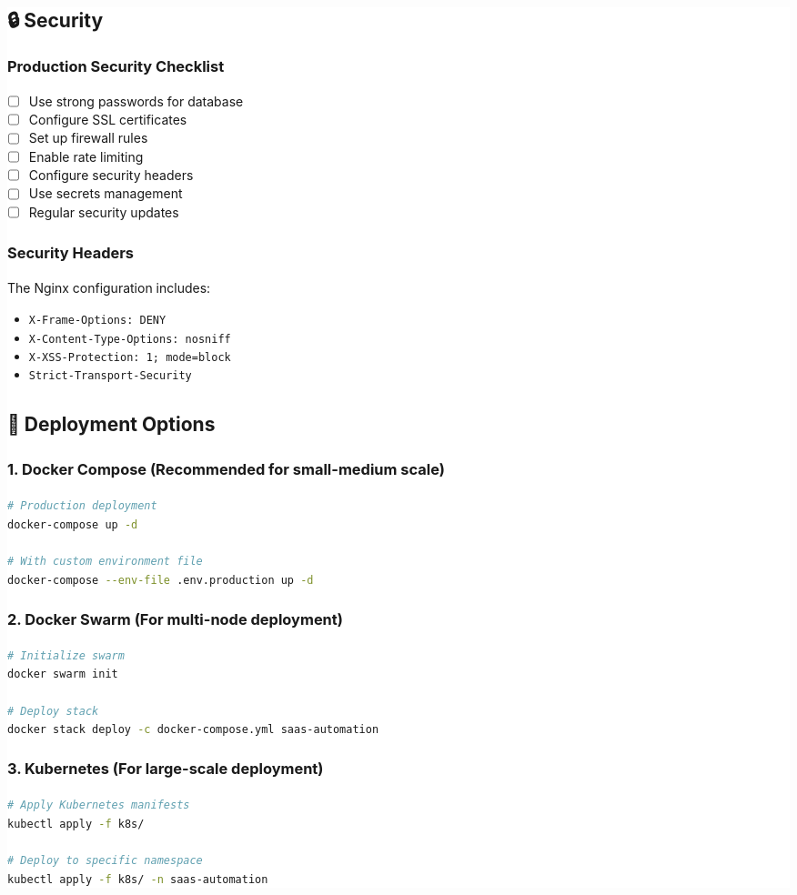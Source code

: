 ## 🔒 Security

### Production Security Checklist

- [ ] Use strong passwords for database
- [ ] Configure SSL certificates
- [ ] Set up firewall rules
- [ ] Enable rate limiting
- [ ] Configure security headers
- [ ] Use secrets management
- [ ] Regular security updates

### Security Headers

The Nginx configuration includes:
- `X-Frame-Options: DENY`
- `X-Content-Type-Options: nosniff`
- `X-XSS-Protection: 1; mode=block`
- `Strict-Transport-Security`

## 🚀 Deployment Options

### 1. Docker Compose (Recommended for small-medium scale)

```bash
# Production deployment
docker-compose up -d

# With custom environment file
docker-compose --env-file .env.production up -d
```

### 2. Docker Swarm (For multi-node deployment)

```bash
# Initialize swarm
docker swarm init

# Deploy stack
docker stack deploy -c docker-compose.yml saas-automation
```

### 3. Kubernetes (For large-scale deployment)

```bash
# Apply Kubernetes manifests
kubectl apply -f k8s/

# Deploy to specific namespace
kubectl apply -f k8s/ -n saas-automation
```
